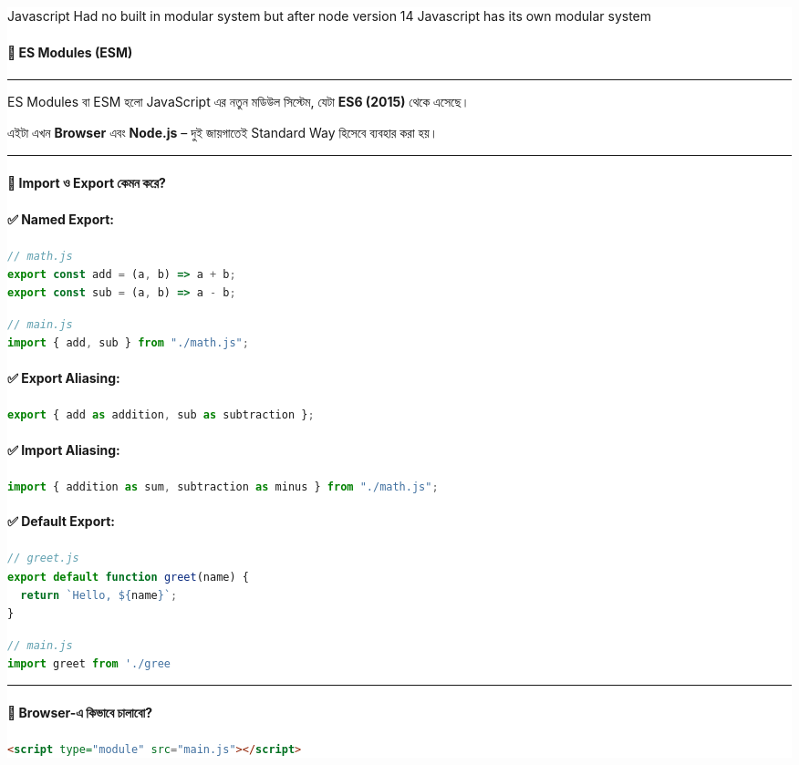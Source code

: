 Javascript Had no built in modular system but after node version 14 Javascript has its own modular system

#### 🔹 ES Modules (ESM)

---

ES Modules বা ESM হলো JavaScript এর নতুন মডিউল সিস্টেম, যেটা **ES6 (2015)** থেকে এসেছে।

এইটা এখন **Browser** এবং **Node.js** – দুই জায়গাতেই Standard Way হিসেবে ব্যবহার করা হয়।

---

#### 🔸 Import ও Export কেমন করে?

#### ✅ Named Export:

```jsx
// math.js
export const add = (a, b) => a + b;
export const sub = (a, b) => a - b;
```

```jsx
// main.js
import { add, sub } from "./math.js";
```

#### ✅ Export Aliasing:

```jsx
export { add as addition, sub as subtraction };
```

#### ✅ Import Aliasing:

```jsx
import { addition as sum, subtraction as minus } from "./math.js";
```

#### ✅ Default Export:

```jsx
// greet.js
export default function greet(name) {
  return `Hello, ${name}`;
}
```

```jsx
// main.js
import greet from './gree
```

---

#### 🔸 Browser-এ কিভাবে চালাবো?

```html
<script type="module" src="main.js"></script>
```

